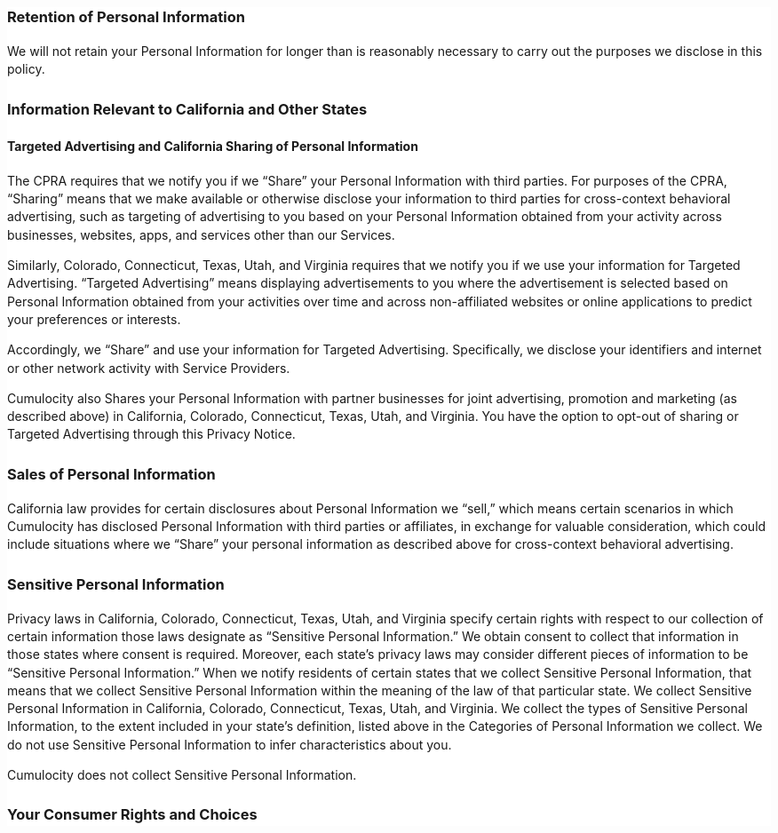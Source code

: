 ### Retention of Personal Information

We will not retain your Personal Information for longer than is reasonably necessary to carry out the purposes we disclose in this policy.

### Information Relevant to California and Other States

#### Targeted Advertising and California Sharing of Personal Information

The CPRA requires that we notify you if we “Share” your Personal Information with third parties. For purposes of the CPRA, “Sharing” means that we make available or otherwise disclose your information to third parties for cross-context behavioral advertising, such as targeting of advertising to you based on your Personal Information obtained from your activity across businesses, websites, apps, and services other than our Services.

Similarly, Colorado, Connecticut, Texas, Utah, and Virginia requires that we notify you if we use your information for Targeted Advertising. “Targeted Advertising” means displaying advertisements to you where the advertisement is selected based on Personal Information obtained from your activities over time and across non-affiliated websites or online applications to predict your preferences or interests.

Accordingly, we “Share” and use your information for Targeted Advertising. Specifically, we disclose your identifiers and internet or other network activity with Service Providers.

Cumulocity also  Shares your Personal Information with partner businesses for joint advertising, promotion and marketing  (as described above) in California, Colorado, Connecticut, Texas, Utah, and Virginia. You have the  option to opt-out of sharing or Targeted Advertising through this Privacy Notice.

### Sales of Personal Information

California law provides for certain disclosures about Personal Information we “sell,” which means certain scenarios in which Cumulocity has disclosed Personal Information with third parties or affiliates, in exchange for valuable consideration, which could include situations where we “Share” your personal information as described above for cross-context behavioral advertising.

### Sensitive Personal Information

Privacy laws in California, Colorado, Connecticut, Texas, Utah, and Virginia specify certain rights with respect to our collection of certain information those laws designate as “Sensitive Personal Information.” We obtain consent to collect that information in those states where consent is required. Moreover, each state’s privacy laws may consider different pieces of information to be “Sensitive Personal Information.” When we notify residents of certain states that we collect Sensitive Personal Information, that means that we collect Sensitive Personal Information within the meaning of the law of that particular state. We collect Sensitive Personal Information in California, Colorado, Connecticut, Texas, Utah, and Virginia. We collect the types of Sensitive Personal Information, to the extent included in your state’s definition, listed above in the Categories of Personal Information we collect. We do not use Sensitive Personal Information to infer characteristics about you.

Cumulocity does not collect Sensitive Personal Information.

### Your Consumer Rights and Choices

